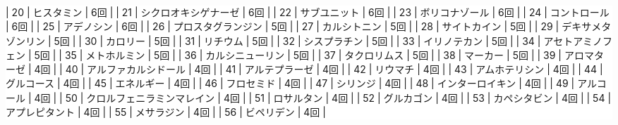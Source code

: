 | 20 | ヒスタミン | 6回 |
| 21 | シクロオキシゲナーゼ | 6回 |
| 22 | サブユニット | 6回 |
| 23 | ボリコナゾール | 6回 |
| 24 | コントロール | 6回 |
| 25 | アデノシン | 6回 |
| 26 | プロスタグランジン | 5回 |
| 27 | カルシトニン | 5回 |
| 28 | サイトカイン | 5回 |
| 29 | デキサメタゾンリン | 5回 |
| 30 | カロリー | 5回 |
| 31 | リチウム | 5回 |
| 32 | シスプラチン | 5回 |
| 33 | イリノテカン | 5回 |
| 34 | アセトアミノフェン | 5回 |
| 35 | メトホルミン | 5回 |
| 36 | カルシニューリン | 5回 |
| 37 | タクロリムス | 5回 |
| 38 | マーカー | 5回 |
| 39 | アロマターゼ | 4回 |
| 40 | アルファカルシドール | 4回 |
| 41 | アルテプラーゼ | 4回 |
| 42 | リウマチ | 4回 |
| 43 | アムホテリシン | 4回 |
| 44 | グルコース | 4回 |
| 45 | エネルギー | 4回 |
| 46 | フロセミド | 4回 |
| 47 | シリンジ | 4回 |
| 48 | インターロイキン | 4回 |
| 49 | アルコール | 4回 |
| 50 | クロルフェニラミンマレイン | 4回 |
| 51 | ロサルタン | 4回 |
| 52 | グルカゴン | 4回 |
| 53 | カペシタビン | 4回 |
| 54 | アプレピタント | 4回 |
| 55 | メサラジン | 4回 |
| 56 | ビペリデン | 4回 |